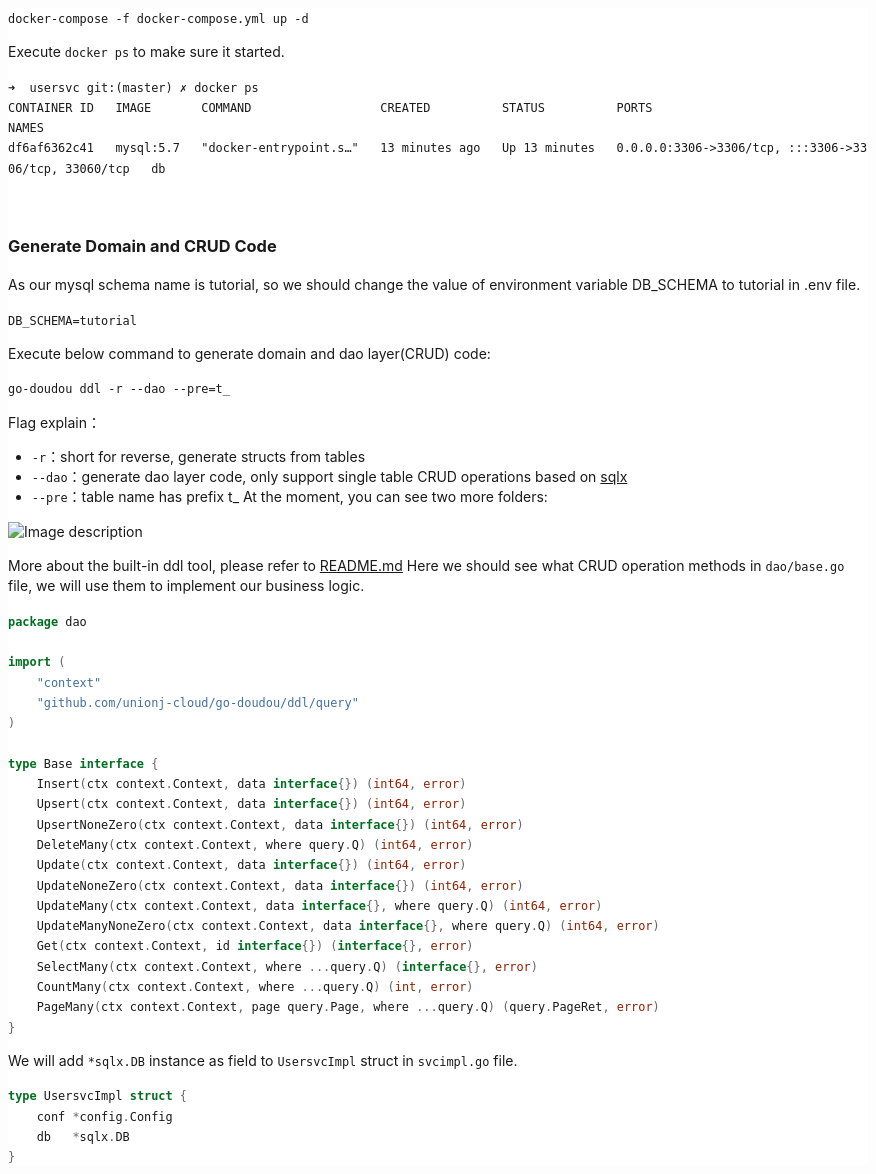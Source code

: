 ```
docker-compose -f docker-compose.yml up -d
```
Execute `docker ps` to make sure it started.
```
➜  usersvc git:(master) ✗ docker ps        
CONTAINER ID   IMAGE       COMMAND                  CREATED          STATUS          PORTS                                                  NAMES
df6af6362c41   mysql:5.7   "docker-entrypoint.s…"   13 minutes ago   Up 13 minutes   0.0.0.0:3306->3306/tcp, :::3306->3306/tcp, 33060/tcp   db
```

&nbsp;
### Generate Domain and CRUD Code
As our mysql schema name is tutorial, so we should change the value of environment variable DB_SCHEMA to tutorial in .env file.
```
DB_SCHEMA=tutorial
```
Execute below command to generate domain and dao layer(CRUD) code:
```
go-doudou ddl -r --dao --pre=t_
```
Flag explain：
- `-r`：short for reverse, generate structs from tables
- `--dao`：generate dao layer code, only support single table CRUD operations based on [sqlx](https://github.com/jmoiron/sqlx)
- `--pre`：table name has prefix t_
  At the moment, you can see two more folders:

![Image description](https://dev-to-uploads.s3.amazonaws.com/uploads/articles/nw8p2697lplkuyi9dgmj.png)

More about the built-in ddl tool, please refer to [README.md](https://github.com/unionj-cloud/go-doudou/blob/main/ddl/doc/README.md)
Here we should see what CRUD operation methods in `dao/base.go` file, we will use them to implement our business logic.
```go
package dao

import (
	"context"
	"github.com/unionj-cloud/go-doudou/ddl/query"
)

type Base interface {
	Insert(ctx context.Context, data interface{}) (int64, error)
	Upsert(ctx context.Context, data interface{}) (int64, error)
	UpsertNoneZero(ctx context.Context, data interface{}) (int64, error)
	DeleteMany(ctx context.Context, where query.Q) (int64, error)
	Update(ctx context.Context, data interface{}) (int64, error)
	UpdateNoneZero(ctx context.Context, data interface{}) (int64, error)
	UpdateMany(ctx context.Context, data interface{}, where query.Q) (int64, error)
	UpdateManyNoneZero(ctx context.Context, data interface{}, where query.Q) (int64, error)
	Get(ctx context.Context, id interface{}) (interface{}, error)
	SelectMany(ctx context.Context, where ...query.Q) (interface{}, error)
	CountMany(ctx context.Context, where ...query.Q) (int, error)
	PageMany(ctx context.Context, page query.Page, where ...query.Q) (query.PageRet, error)
}

```
We will add `*sqlx.DB` instance as field to `UsersvcImpl` struct in `svcimpl.go` file.
```go
type UsersvcImpl struct {
	conf *config.Config
	db   *sqlx.DB
}
```